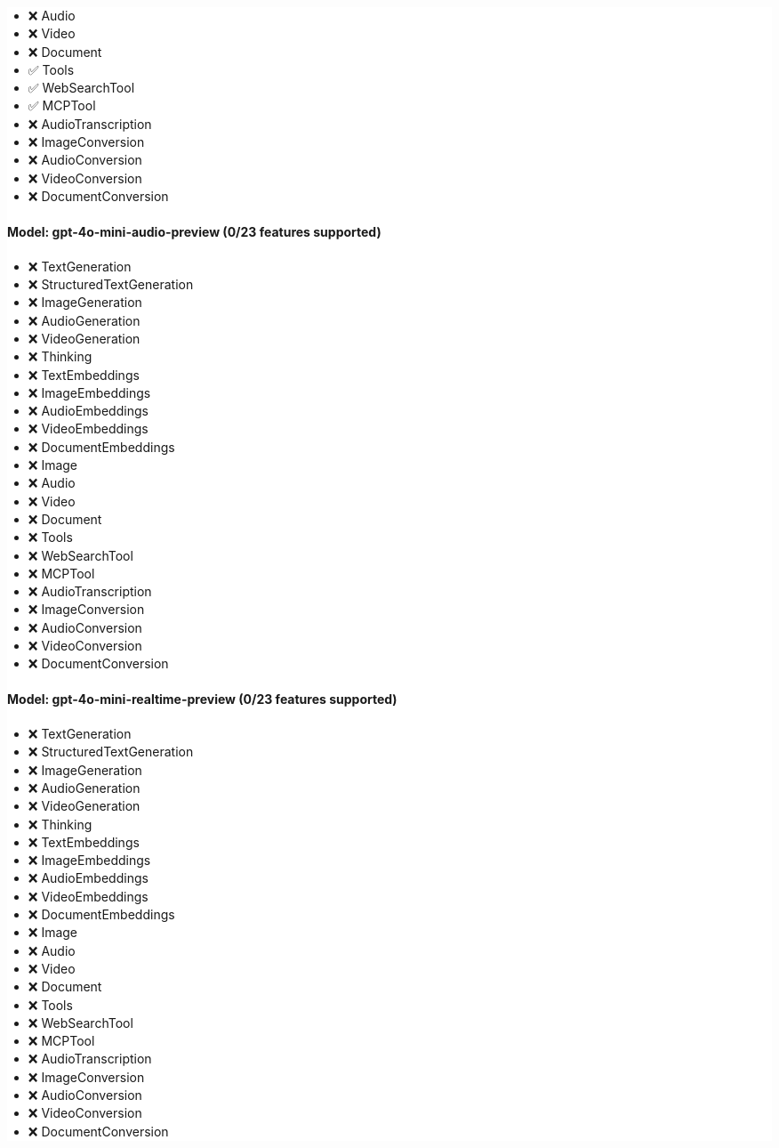 *   ❌ Audio
*   ❌ Video
*   ❌ Document
*   ✅ Tools
*   ✅ WebSearchTool
*   ✅ MCPTool
*   ❌ AudioTranscription
*   ❌ ImageConversion
*   ❌ AudioConversion
*   ❌ VideoConversion
*   ❌ DocumentConversion

#### Model: gpt-4o-mini-audio-preview (0/23 features supported)
*   ❌ TextGeneration
*   ❌ StructuredTextGeneration
*   ❌ ImageGeneration
*   ❌ AudioGeneration
*   ❌ VideoGeneration
*   ❌ Thinking
*   ❌ TextEmbeddings
*   ❌ ImageEmbeddings
*   ❌ AudioEmbeddings
*   ❌ VideoEmbeddings
*   ❌ DocumentEmbeddings
*   ❌ Image
*   ❌ Audio
*   ❌ Video
*   ❌ Document
*   ❌ Tools
*   ❌ WebSearchTool
*   ❌ MCPTool
*   ❌ AudioTranscription
*   ❌ ImageConversion
*   ❌ AudioConversion
*   ❌ VideoConversion
*   ❌ DocumentConversion

#### Model: gpt-4o-mini-realtime-preview (0/23 features supported)
*   ❌ TextGeneration
*   ❌ StructuredTextGeneration
*   ❌ ImageGeneration
*   ❌ AudioGeneration
*   ❌ VideoGeneration
*   ❌ Thinking
*   ❌ TextEmbeddings
*   ❌ ImageEmbeddings
*   ❌ AudioEmbeddings
*   ❌ VideoEmbeddings
*   ❌ DocumentEmbeddings
*   ❌ Image
*   ❌ Audio
*   ❌ Video
*   ❌ Document
*   ❌ Tools
*   ❌ WebSearchTool
*   ❌ MCPTool
*   ❌ AudioTranscription
*   ❌ ImageConversion
*   ❌ AudioConversion
*   ❌ VideoConversion
*   ❌ DocumentConversion
